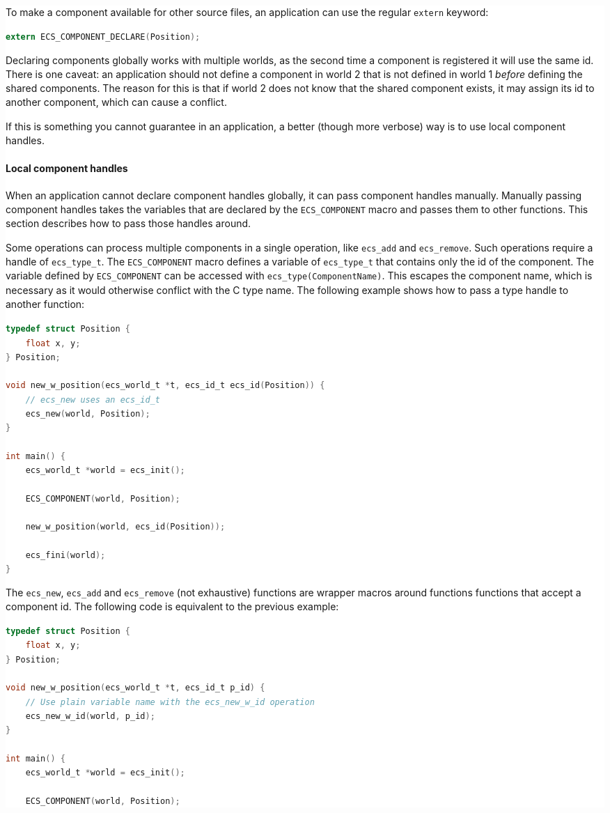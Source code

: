 To make a component available for other source files, an application can use the regular `extern` keyword:

```c
extern ECS_COMPONENT_DECLARE(Position);
```

Declaring components globally works with multiple worlds, as the second time a component is registered it will use the same id. There is one caveat: an application should not define a component in world 2 that is not defined in world 1 _before_ defining the shared components. The reason for this is that if world 2 does not know that the shared component exists, it may assign its id to another component, which can cause a conflict.

If this is something you cannot guarantee in an application, a better (though more verbose) way is to use local component handles.

#### Local component handles
When an application cannot declare component handles globally, it can pass component handles manually. Manually passing component handles takes the variables that are declared by the `ECS_COMPONENT` macro and passes them to other functions. This section describes how to pass those handles around.

Some operations can process multiple components in a single operation, like `ecs_add` and `ecs_remove`. Such operations require a handle of `ecs_type_t`. The `ECS_COMPONENT` macro defines a variable of `ecs_type_t` that contains only the id of the component. The variable defined by `ECS_COMPONENT` can be accessed with `ecs_type(ComponentName)`. This escapes the component name, which is necessary as it would otherwise conflict with the C type name. The following example shows how to pass a type handle to another function:

```c
typedef struct Position {
    float x, y;
} Position;

void new_w_position(ecs_world_t *t, ecs_id_t ecs_id(Position)) {
    // ecs_new uses an ecs_id_t
    ecs_new(world, Position);
}

int main() {
    ecs_world_t *world = ecs_init();

    ECS_COMPONENT(world, Position);

    new_w_position(world, ecs_id(Position));

    ecs_fini(world);
}
```

The `ecs_new`, `ecs_add` and `ecs_remove` (not exhaustive) functions are wrapper macros around functions functions that accept a component id. The following code is equivalent to the previous example:

```c
typedef struct Position {
    float x, y;
} Position;

void new_w_position(ecs_world_t *t, ecs_id_t p_id) {
    // Use plain variable name with the ecs_new_w_id operation
    ecs_new_w_id(world, p_id); 
}

int main() {
    ecs_world_t *world = ecs_init();

    ECS_COMPONENT(world, Position);

```